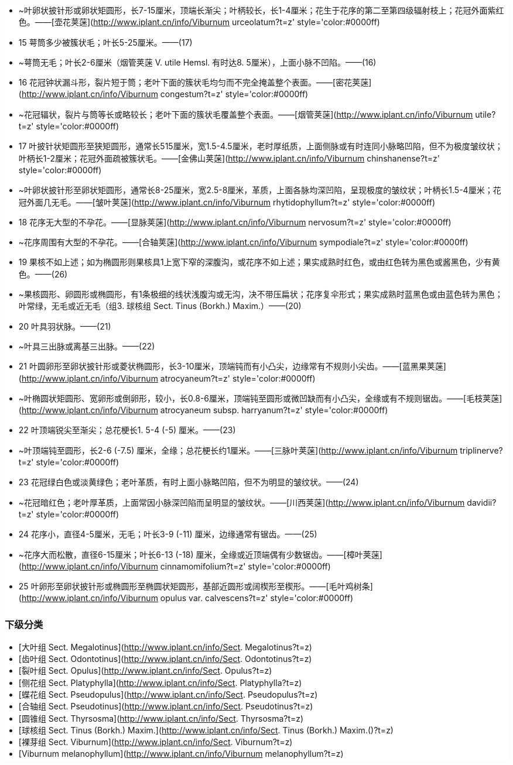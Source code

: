 * ~叶卵状披针形或卵状矩圆形，长7-15厘米，顶端长渐尖；叶柄较长，长1-4厘米；花生于花序的第二至第四级辐射枝上；花冠外面紫红色。——[壶花荚蒾](http://www.iplant.cn/info/Viburnum urceolatum?t=z'  style='color:#0000ff)

* 15 萼筒多少被簇状毛；叶长5-25厘米。——(17)
* ~萼筒无毛；叶长2-6厘米（烟管荚蒾 V. utile Hemsl. 有时达8. 5厘米），上面小脉不凹陷。——(16)
* 16 花冠钟状漏斗形，裂片短于筒；老叶下面的簇状毛均匀而不完全掩盖整个表面。——[密花荚蒾](http://www.iplant.cn/info/Viburnum congestum?t=z'  style='color:#0000ff)

* ~花冠辐状，裂片与筒等长或略较长；老叶下面的簇状毛覆盖整个表面。——[烟管荚蒾](http://www.iplant.cn/info/Viburnum utile?t=z'  style='color:#0000ff)

* 17 叶披针状矩圆形至狭矩圆形，通常长515厘米，宽1.5-4.5厘米，老时厚纸质，上面侧脉或有时连同小脉略凹陷，但不为极度皱纹状；叶柄长1-2厘米；花冠外面疏被簇状毛。——[金佛山荚蒾](http://www.iplant.cn/info/Viburnum chinshanense?t=z'  style='color:#0000ff)

* ~叶卵状披针形至卵状矩圆形，通常长8-25厘米，宽2.5-8厘米，革质，上面各脉均深凹陷，呈现极度的皱纹状；叶柄长1.5-4厘米；花冠外面几无毛。——[皱叶荚蒾](http://www.iplant.cn/info/Viburnum rhytidophyllum?t=z'  style='color:#0000ff)

* 18 花序无大型的不孕花。——[显脉荚蒾](http://www.iplant.cn/info/Viburnum nervosum?t=z'  style='color:#0000ff)

* ~花序周围有大型的不孕花。——[合轴荚蒾](http://www.iplant.cn/info/Viburnum sympodiale?t=z'  style='color:#0000ff)

* 19 果核不如上述；如为椭圆形则果核具1上宽下窄的深腹沟，或花序不如上述；果实成熟时红色，或由红色转为黑色或酱黑色，少有黄色。——(26)
* ~果核圆形、卵圆形或椭圆形，有1条极细的线状浅腹沟或无沟，决不带压扁状；花序复伞形式；果实成熟时蓝黑色或由蓝色转为黑色；叶常绿，无毛或近无毛（组3. 球核组 Sect. Tinus (Borkh.) Maxim.）——(20)
* 20 叶具羽状脉。——(21)
* ~叶具三出脉或离基三出脉。——(22)
* 21 叶圆卵形至卵状披针形或菱状椭圆形，长3-10厘米，顶端钝而有小凸尖，边缘常有不规则小尖齿。——[蓝黑果荚蒾](http://www.iplant.cn/info/Viburnum atrocyaneum?t=z'  style='color:#0000ff)

* ~叶椭圆状矩圆形、宽卵形或倒卵形，较小，长0.8-6厘米，顶端钝至圆形或微凹缺而有小凸尖，全缘或有不规则锯齿。——[毛枝荚蒾](http://www.iplant.cn/info/Viburnum atrocyaneum subsp. harryanum?t=z'  style='color:#0000ff)

* 22 叶顶端锐尖至渐尖；总花梗长1. 5-4 (-5) 厘米。——(23)
* ~叶顶端钝至圆形，长2-6 (-7.5) 厘米，全缘；总花梗长约1厘米。——[三脉叶荚蒾](http://www.iplant.cn/info/Viburnum triplinerve?t=z'  style='color:#0000ff)

* 23 花冠绿白色或淡黄绿色；老叶革质，有时上面小脉略凹陷，但不为明显的皱纹状。——(24)
* ~花冠暗红色；老叶厚革质，上面常因小脉深凹陷而呈明显的皱纹状。——[川西荚蒾](http://www.iplant.cn/info/Viburnum davidii?t=z'  style='color:#0000ff)

* 24 花序小，直径4-5厘米，无毛；叶长3-9 (-11) 厘米，边缘通常有锯齿。——(25)
* ~花序大而松散，直径6-15厘米；叶长6-13 (-18) 厘米，全缘或近顶端偶有少数锯齿。——[樟叶荚蒾](http://www.iplant.cn/info/Viburnum cinnamomifolium?t=z'  style='color:#0000ff)

* 25 叶卵形至卵状披针形或椭圆形至椭圆状矩圆形，基部近圆形或阔楔形至楔形。——[毛叶鸡树条](http://www.iplant.cn/info/Viburnum opulus var. calvescens?t=z'  style='color:#0000ff)

### 下级分类
* [大叶组  Sect. Megalotinus](http://www.iplant.cn/info/Sect. Megalotinus?t=z)
* [齿叶组  Sect. Odontotinus](http://www.iplant.cn/info/Sect. Odontotinus?t=z)
* [裂叶组  Sect. Opulus](http://www.iplant.cn/info/Sect. Opulus?t=z)
* [侧花组  Sect. Platyphylla](http://www.iplant.cn/info/Sect. Platyphylla?t=z)
* [蝶花组  Sect. Pseudopulus](http://www.iplant.cn/info/Sect. Pseudopulus?t=z)
* [合轴组  Sect. Pseudotinus](http://www.iplant.cn/info/Sect. Pseudotinus?t=z)
* [圆锥组  Sect. Thyrsosma](http://www.iplant.cn/info/Sect. Thyrsosma?t=z)
* [球核组  Sect. Tinus (Borkh.) Maxim.](http://www.iplant.cn/info/Sect. Tinus (Borkh.) Maxim.()?t=z)
* [裸芽组  Sect. Viburnum](http://www.iplant.cn/info/Sect. Viburnum?t=z)
* [Viburnum melanophyllum](http://www.iplant.cn/info/Viburnum melanophyllum?t=z)
